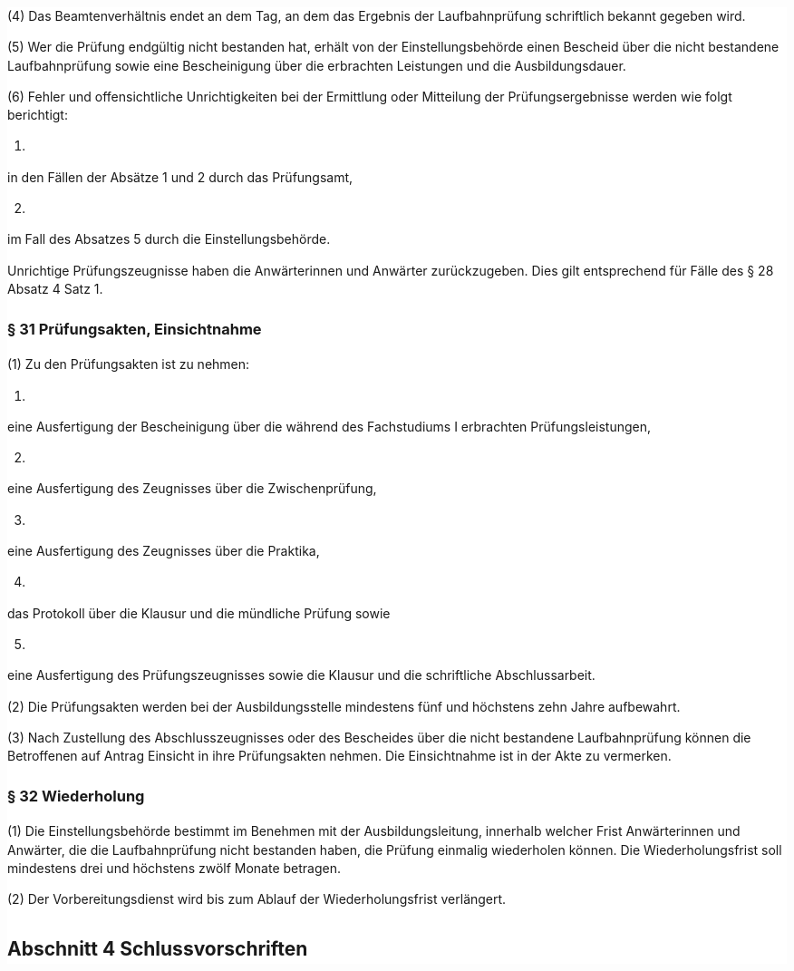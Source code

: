 (4) Das Beamtenverhältnis endet an dem Tag, an dem das Ergebnis der Laufbahnprüfung schriftlich bekannt gegeben wird.

(5) Wer die Prüfung endgültig nicht bestanden hat, erhält von der Einstellungsbehörde einen Bescheid über die nicht bestandene Laufbahnprüfung sowie eine Bescheinigung über die erbrachten Leistungen und die Ausbildungsdauer.

(6) Fehler und offensichtliche Unrichtigkeiten bei der Ermittlung oder Mitteilung der Prüfungsergebnisse werden wie folgt berichtigt:

1.  
in den Fällen der Absätze 1 und 2 durch das Prüfungsamt,

2.  
im Fall des Absatzes 5 durch die Einstellungsbehörde.

Unrichtige Prüfungszeugnisse haben die Anwärterinnen und Anwärter zurückzugeben. Dies gilt entsprechend für Fälle des § 28 Absatz 4 Satz 1.

### § 31 Prüfungsakten, Einsichtnahme

(1) Zu den Prüfungsakten ist zu nehmen:

1.  
eine Ausfertigung der Bescheinigung über die während des Fachstudiums I erbrachten Prüfungsleistungen,

2.  
eine Ausfertigung des Zeugnisses über die Zwischenprüfung,

3.  
eine Ausfertigung des Zeugnisses über die Praktika,

4.  
das Protokoll über die Klausur und die mündliche Prüfung sowie

5.  
eine Ausfertigung des Prüfungszeugnisses sowie die Klausur und die schriftliche Abschlussarbeit.

(2) Die Prüfungsakten werden bei der Ausbildungsstelle mindestens fünf und höchstens zehn Jahre aufbewahrt.

(3) Nach Zustellung des Abschlusszeugnisses oder des Bescheides über die nicht bestandene Laufbahnprüfung können die Betroffenen auf Antrag Einsicht in ihre Prüfungsakten nehmen. Die Einsichtnahme ist in der Akte zu vermerken.

### § 32 Wiederholung

(1) Die Einstellungsbehörde bestimmt im Benehmen mit der Ausbildungsleitung, innerhalb welcher Frist Anwärterinnen und Anwärter, die die Laufbahnprüfung nicht bestanden haben, die Prüfung einmalig wiederholen können. Die Wiederholungsfrist soll mindestens drei und höchstens zwölf Monate betragen.

(2) Der Vorbereitungsdienst wird bis zum Ablauf der Wiederholungsfrist verlängert.

Abschnitt 4 Schlussvorschriften
-------------------------------

### 

